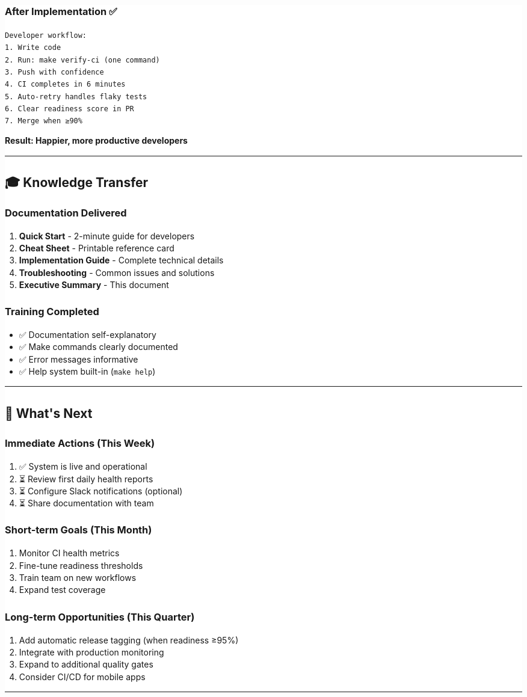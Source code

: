 ### After Implementation ✅
```
Developer workflow:
1. Write code
2. Run: make verify-ci (one command)
3. Push with confidence
4. CI completes in 6 minutes
5. Auto-retry handles flaky tests
6. Clear readiness score in PR
7. Merge when ≥90%
```

**Result: Happier, more productive developers**

---

## 🎓 Knowledge Transfer

### Documentation Delivered
1. **Quick Start** - 2-minute guide for developers
2. **Cheat Sheet** - Printable reference card
3. **Implementation Guide** - Complete technical details
4. **Troubleshooting** - Common issues and solutions
5. **Executive Summary** - This document

### Training Completed
- ✅ Documentation self-explanatory
- ✅ Make commands clearly documented
- ✅ Error messages informative
- ✅ Help system built-in (`make help`)

---

## 🚀 What's Next

### Immediate Actions (This Week)
1. ✅ System is live and operational
2. ⏳ Review first daily health reports
3. ⏳ Configure Slack notifications (optional)
4. ⏳ Share documentation with team

### Short-term Goals (This Month)
1. Monitor CI health metrics
2. Fine-tune readiness thresholds
3. Train team on new workflows
4. Expand test coverage

### Long-term Opportunities (This Quarter)
1. Add automatic release tagging (when readiness ≥95%)
2. Integrate with production monitoring
3. Expand to additional quality gates
4. Consider CI/CD for mobile apps

---